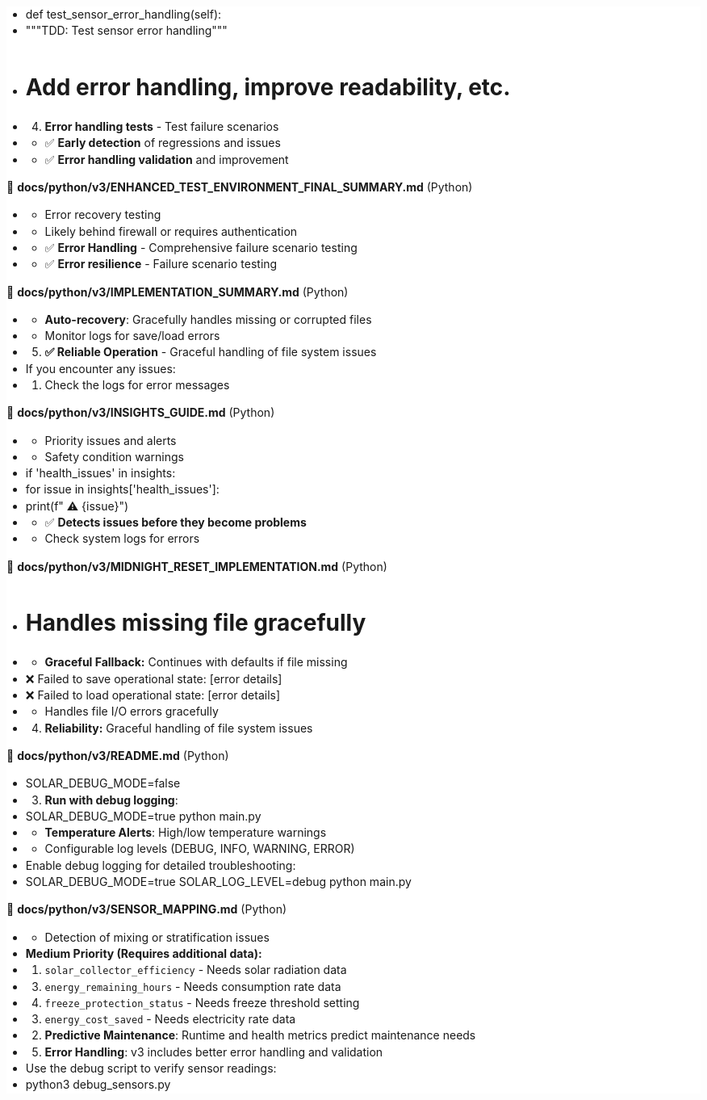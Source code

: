 - def test_sensor_error_handling(self):
- """TDD: Test sensor error handling"""
- # Add error handling, improve readability, etc.
- 4. **Error handling tests** - Test failure scenarios
- - ✅ **Early detection** of regressions and issues
- - ✅ **Error handling validation** and improvement

📄 **docs/python/v3/ENHANCED_TEST_ENVIRONMENT_FINAL_SUMMARY.md** (Python)

- - Error recovery testing
- - Likely behind firewall or requires authentication
- - ✅ **Error Handling** - Comprehensive failure scenario testing
- - ✅ **Error resilience** - Failure scenario testing

📄 **docs/python/v3/IMPLEMENTATION_SUMMARY.md** (Python)

- - **Auto-recovery**: Gracefully handles missing or corrupted files
- - Monitor logs for save/load errors
- 5. **✅ Reliable Operation** - Graceful handling of file system issues
- If you encounter any issues:
- 1. Check the logs for error messages

📄 **docs/python/v3/INSIGHTS_GUIDE.md** (Python)

- - Priority issues and alerts
- - Safety condition warnings
- if 'health_issues' in insights:
- for issue in insights['health_issues']:
- print(f"  ⚠️  {issue}")
- - ✅ **Detects issues before they become problems**
- - Check system logs for errors

📄 **docs/python/v3/MIDNIGHT_RESET_IMPLEMENTATION.md** (Python)

- # Handles missing file gracefully
- - **Graceful Fallback:** Continues with defaults if file missing
- ❌ Failed to save operational state: [error details]
- ❌ Failed to load operational state: [error details]
- - Handles file I/O errors gracefully
- 4. **Reliability:** Graceful handling of file system issues

📄 **docs/python/v3/README.md** (Python)

- SOLAR_DEBUG_MODE=false
- 3. **Run with debug logging**:
- SOLAR_DEBUG_MODE=true python main.py
- - **Temperature Alerts**: High/low temperature warnings
- - Configurable log levels (DEBUG, INFO, WARNING, ERROR)
- Enable debug logging for detailed troubleshooting:
- SOLAR_DEBUG_MODE=true SOLAR_LOG_LEVEL=debug python main.py

📄 **docs/python/v3/SENSOR_MAPPING.md** (Python)

- - Detection of mixing or stratification issues
- **Medium Priority (Requires additional data):**
- 1. `solar_collector_efficiency` - Needs solar radiation data
- 3. `energy_remaining_hours` - Needs consumption rate data
- 4. `freeze_protection_status` - Needs freeze threshold setting
- 3. `energy_cost_saved` - Needs electricity rate data
- 2. **Predictive Maintenance**: Runtime and health metrics predict maintenance needs
- 5. **Error Handling**: v3 includes better error handling and validation
- Use the debug script to verify sensor readings:
- python3 debug_sensors.py
